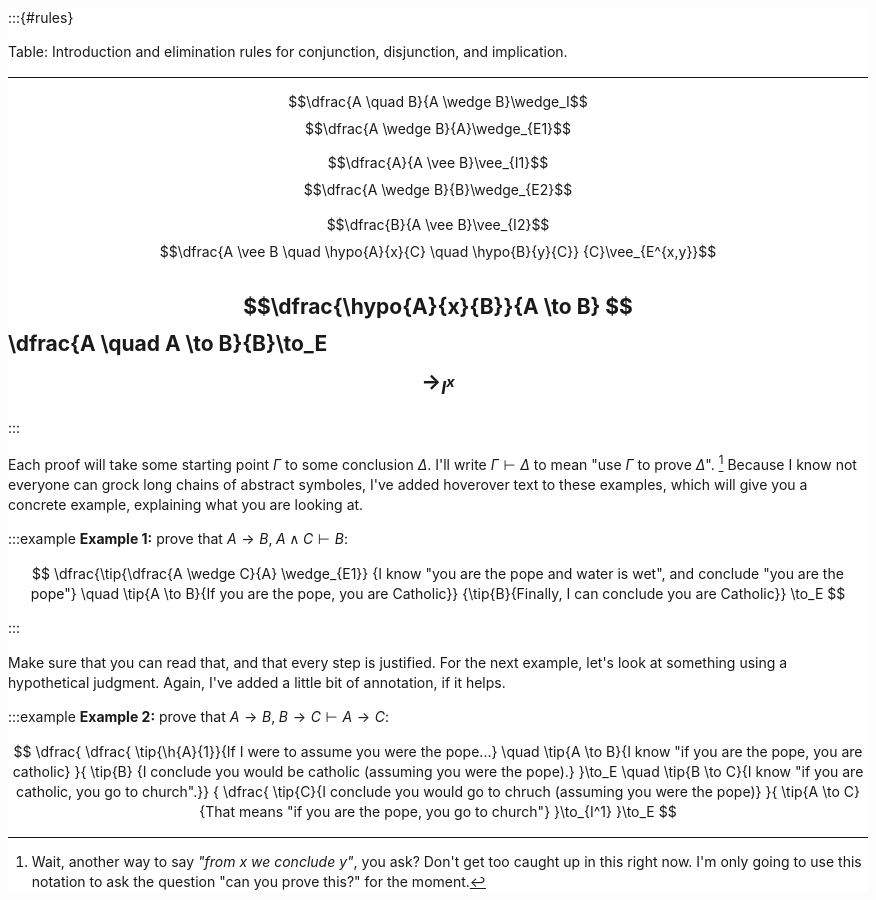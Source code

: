 :::{#rules}

Table: Introduction and elimination rules for conjunction, disjunction, and
  implication.

-----------------------------------------  --------------------------------------
$$\dfrac{A \quad B}{A \wedge B}\wedge_I$$  $$\dfrac{A \wedge B}{A}\wedge_{E1}$$

$$\dfrac{A}{A \vee B}\vee_{I1}$$           $$\dfrac{A \wedge B}{B}\wedge_{E2}$$

$$\dfrac{B}{A \vee B}\vee_{I2}$$           $$\dfrac{A \vee B
                                                    \quad \hypo{A}{x}{C}
                                                    \quad \hypo{B}{y}{C}}
                                                   {C}\vee_{E^{x,y}}$$

$$\dfrac{\hypo{A}{x}{B}}{A \to B}          $$\dfrac{A \quad A \to B}{B}\to_E$$
\to_{I^x}$$
-------------------------------------------------------------------------------

:::

Each proof will take some starting point $\Gamma$ to some conclusion $\Delta$.
I'll write $\Gamma \vdash \Delta$ to mean "use $\Gamma$ to prove $\Delta$".
[^turn] Because I know not everyone can grock long chains of abstract symboles,
I've added hoverover text to these examples, which will give you a concrete
example, explaining what you are looking at.

[^turn]: Wait, another way to say *"from $x$ we conclude $y$"*, you ask? Don't
  get too caught up in this right now. I'm only going to use this notation to
  ask the question "can you prove this?" for the moment.

:::example
**Example 1:** prove that $A \to B,\; A \wedge C \vdash B$:

$$
\dfrac{\tip{\dfrac{A \wedge C}{A} \wedge_{E1}}
           {I know "you are the pope and water is wet", and conclude "you are the pope"}
       \quad
       \tip{A \to B}{If you are the pope, you are Catholic}}
      {\tip{B}{Finally, I can conclude you are Catholic}} \to_E
$$

:::

Make sure that you can read that, and that every step is justified. For the
next example, let's look at something using a hypothetical judgment. Again,
I've added a little bit of annotation, if it helps.

:::example
**Example 2:** prove that $A \to B, \; B \to C \vdash A \to C$:

$$
\dfrac{ \dfrac{ \tip{\h{A}{1}}{If I were to assume you were the pope...}
                \quad
                \tip{A \to B}{I know "if you are the pope, you are catholic}
                }{
                 \tip{B}
                    {I conclude you would be catholic (assuming you were the pope).}
                }\to_E
                \quad
                \tip{B \to C}{I know "if you are catholic, you go to church".}}
              { \dfrac{
                  \tip{C}{I conclude you would go to chruch (assuming you were the pope)}
                  }{
                   \tip{A \to C}{That means "if you are the pope, you go to church"}
                  }\to_{I^1} }\to_E
$$


[^sequent]: I'm actually lying to you right now --- natural deduction has a
[^hilbert]: What were these older proof calculi, and what was bad about them?
[^dis]: *Disjunction*, of course, means "logical or". In English, reading $A
[^super]: Did you notice we called the rule $\vee_{E^{1,2}}$? The "1,2" is
[^imp]: Implication, written as $A \to B$, means "*knowing $A$ leads to $B$".*
[^bool]: You might be asking me, "isn't this just Boolean Algebra, but hard?
[^imp-ent]: Have you noticed how a hypothetical like $\overline{A}^1$ and an
[^lam]: Don't know what $\lambda$-calculus is? Then this section isn't for you!